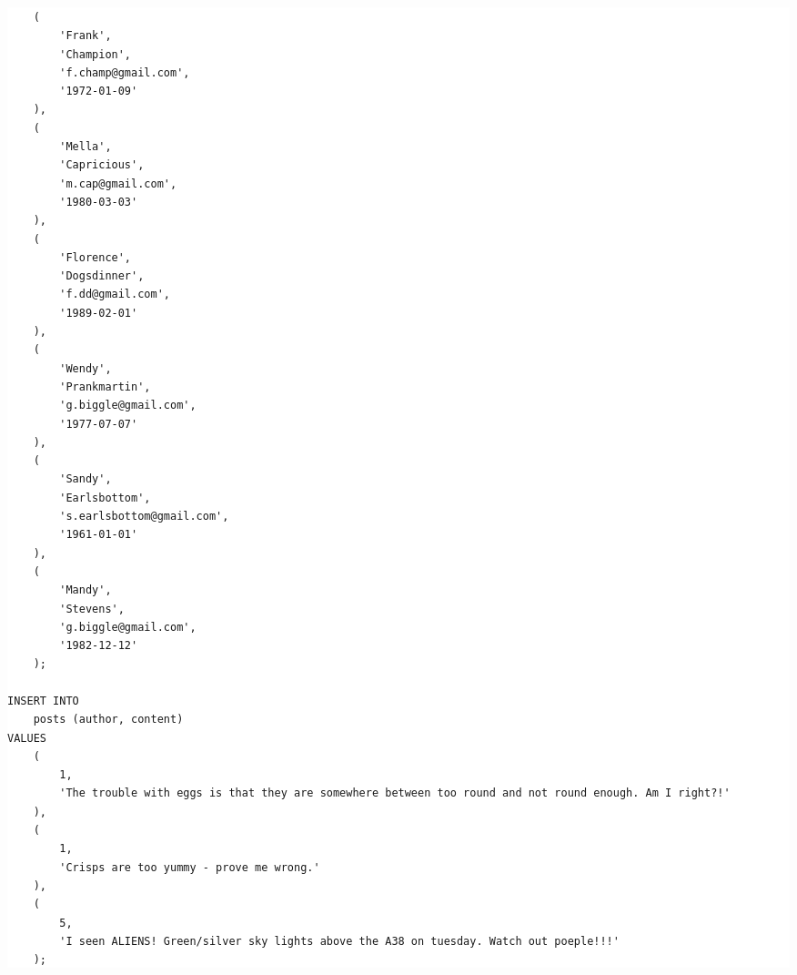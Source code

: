         (
            'Frank',
            'Champion',
            'f.champ@gmail.com',
            '1972-01-09'
        ),
        (
            'Mella',
            'Capricious',
            'm.cap@gmail.com',
            '1980-03-03'
        ),
        (
            'Florence',
            'Dogsdinner',
            'f.dd@gmail.com',
            '1989-02-01'
        ),
        (
            'Wendy',
            'Prankmartin',
            'g.biggle@gmail.com',
            '1977-07-07'
        ),
        (
            'Sandy',
            'Earlsbottom',
            's.earlsbottom@gmail.com',
            '1961-01-01'
        ),
        (
            'Mandy',
            'Stevens',
            'g.biggle@gmail.com',
            '1982-12-12'
        );
    
    INSERT INTO
        posts (author, content)
    VALUES
        (
            1,
            'The trouble with eggs is that they are somewhere between too round and not round enough. Am I right?!'
        ),
        (
            1,
            'Crisps are too yummy - prove me wrong.'
        ),
        (
            5,
            'I seen ALIENS! Green/silver sky lights above the A38 on tuesday. Watch out poeple!!!'
        );
    